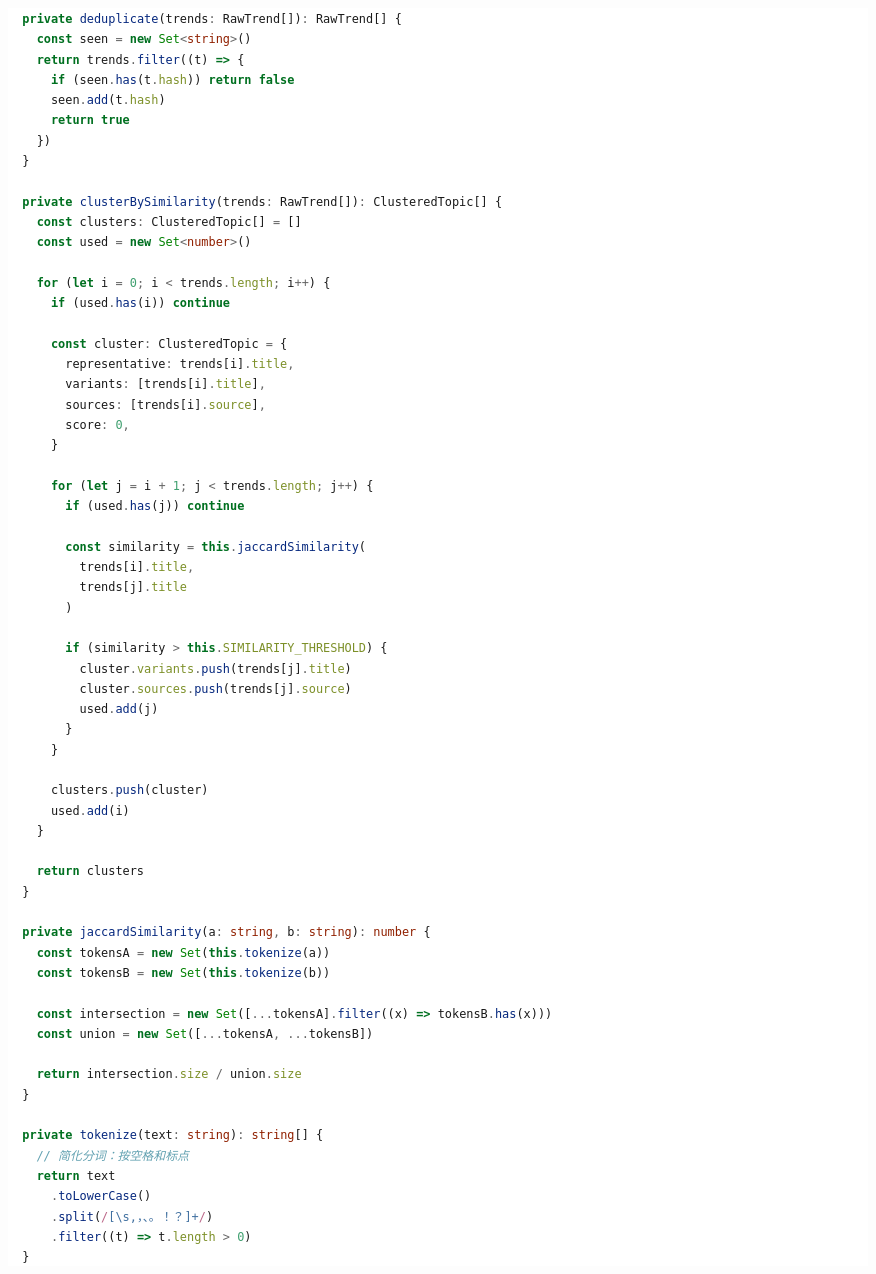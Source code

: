 ```typescript
  private deduplicate(trends: RawTrend[]): RawTrend[] {
    const seen = new Set<string>()
    return trends.filter((t) => {
      if (seen.has(t.hash)) return false
      seen.add(t.hash)
      return true
    })
  }

  private clusterBySimilarity(trends: RawTrend[]): ClusteredTopic[] {
    const clusters: ClusteredTopic[] = []
    const used = new Set<number>()

    for (let i = 0; i < trends.length; i++) {
      if (used.has(i)) continue

      const cluster: ClusteredTopic = {
        representative: trends[i].title,
        variants: [trends[i].title],
        sources: [trends[i].source],
        score: 0,
      }

      for (let j = i + 1; j < trends.length; j++) {
        if (used.has(j)) continue

        const similarity = this.jaccardSimilarity(
          trends[i].title,
          trends[j].title
        )

        if (similarity > this.SIMILARITY_THRESHOLD) {
          cluster.variants.push(trends[j].title)
          cluster.sources.push(trends[j].source)
          used.add(j)
        }
      }

      clusters.push(cluster)
      used.add(i)
    }

    return clusters
  }

  private jaccardSimilarity(a: string, b: string): number {
    const tokensA = new Set(this.tokenize(a))
    const tokensB = new Set(this.tokenize(b))

    const intersection = new Set([...tokensA].filter((x) => tokensB.has(x)))
    const union = new Set([...tokensA, ...tokensB])

    return intersection.size / union.size
  }

  private tokenize(text: string): string[] {
    // 简化分词：按空格和标点
    return text
      .toLowerCase()
      .split(/[\s,，、。！？]+/)
      .filter((t) => t.length > 0)
  }

```